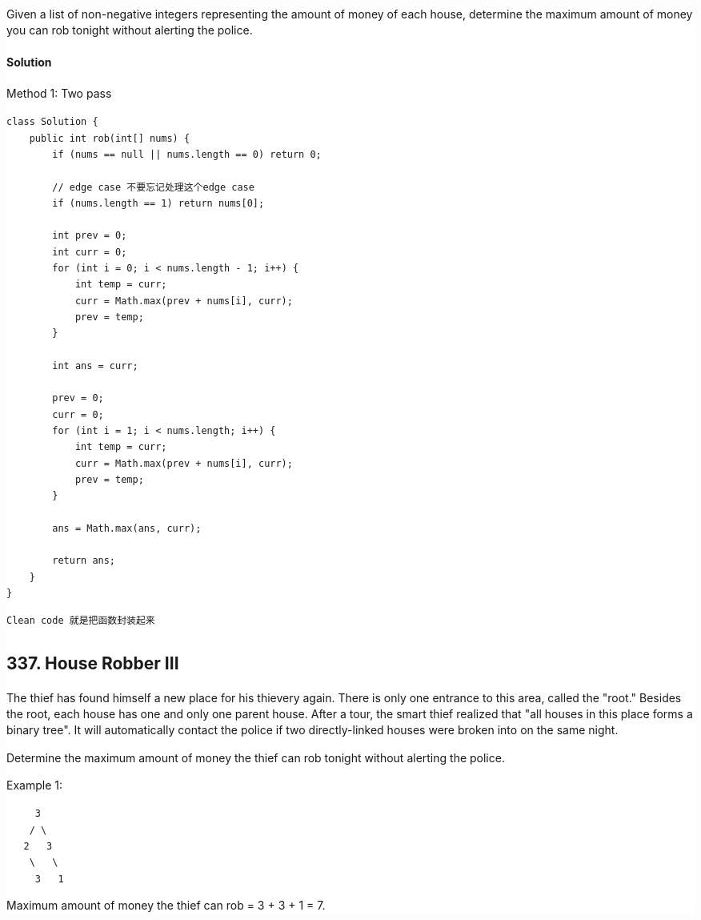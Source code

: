 Given a list of non-negative integers representing the amount of money of each house, determine the maximum amount of money you can rob tonight without alerting the police.

#### Solution
Method 1: Two pass
~~~
class Solution {
    public int rob(int[] nums) {
        if (nums == null || nums.length == 0) return 0;

        // edge case 不要忘记处理这个edge case
        if (nums.length == 1) return nums[0];

        int prev = 0;
        int curr = 0;
        for (int i = 0; i < nums.length - 1; i++) {
            int temp = curr;
            curr = Math.max(prev + nums[i], curr);
            prev = temp;
        }

        int ans = curr;

        prev = 0;
        curr = 0;
        for (int i = 1; i < nums.length; i++) {
            int temp = curr;
            curr = Math.max(prev + nums[i], curr);
            prev = temp;
        }

        ans = Math.max(ans, curr);

        return ans;
    }
}
~~~

~~~
Clean code 就是把函数封装起来
~~~

## 337. House Robber III
The thief has found himself a new place for his thievery again. There is only one entrance to this area, called the "root." Besides the root, each house has one and only one parent house. After a tour, the smart thief realized that "all houses in this place forms a binary tree". It will automatically contact the police if two directly-linked houses were broken into on the same night.

Determine the maximum amount of money the thief can rob tonight without alerting the police.

Example 1:
~~~
     3
    / \
   2   3
    \   \
     3   1
~~~
Maximum amount of money the thief can rob = 3 + 3 + 1 = 7.
